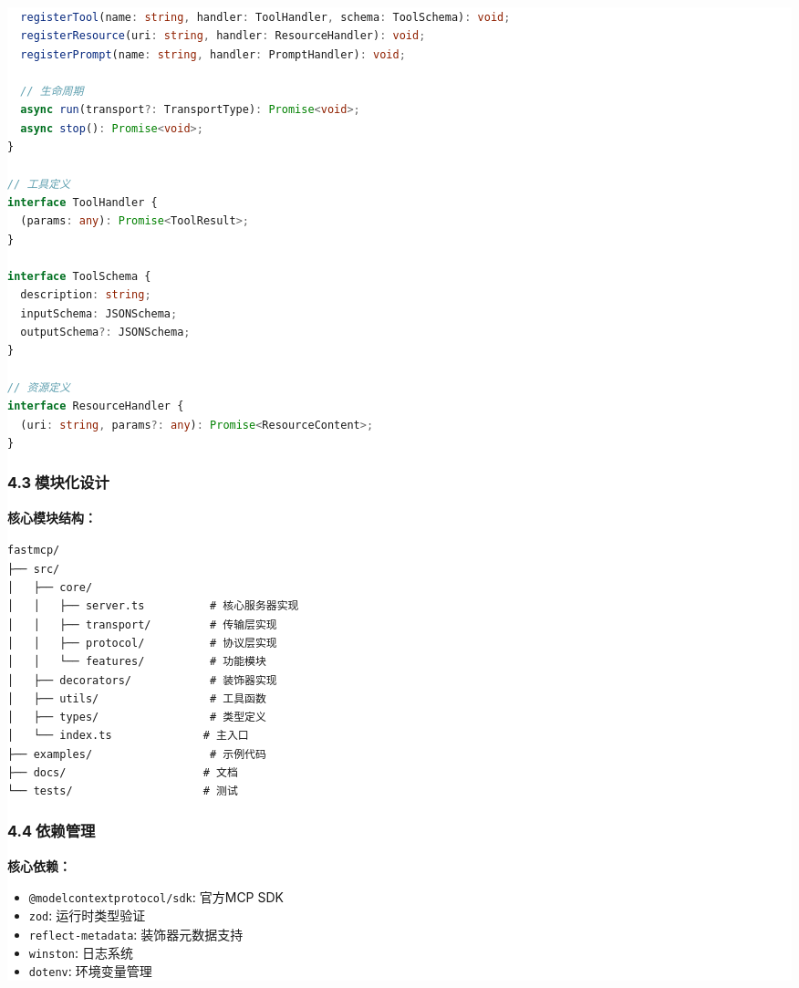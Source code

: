 ```typescript
  registerTool(name: string, handler: ToolHandler, schema: ToolSchema): void;
  registerResource(uri: string, handler: ResourceHandler): void;
  registerPrompt(name: string, handler: PromptHandler): void;
  
  // 生命周期
  async run(transport?: TransportType): Promise<void>;
  async stop(): Promise<void>;
}

// 工具定义
interface ToolHandler {
  (params: any): Promise<ToolResult>;
}

interface ToolSchema {
  description: string;
  inputSchema: JSONSchema;
  outputSchema?: JSONSchema;
}

// 资源定义
interface ResourceHandler {
  (uri: string, params?: any): Promise<ResourceContent>;
}
```

### 4.3 模块化设计

**核心模块结构：**
```
fastmcp/
├── src/
│   ├── core/
│   │   ├── server.ts          # 核心服务器实现
│   │   ├── transport/         # 传输层实现
│   │   ├── protocol/          # 协议层实现
│   │   └── features/          # 功能模块
│   ├── decorators/            # 装饰器实现
│   ├── utils/                 # 工具函数
│   ├── types/                 # 类型定义
│   └── index.ts              # 主入口
├── examples/                  # 示例代码
├── docs/                     # 文档
└── tests/                    # 测试
```

### 4.4 依赖管理

**核心依赖：**
- `@modelcontextprotocol/sdk`: 官方MCP SDK
- `zod`: 运行时类型验证
- `reflect-metadata`: 装饰器元数据支持
- `winston`: 日志系统
- `dotenv`: 环境变量管理
